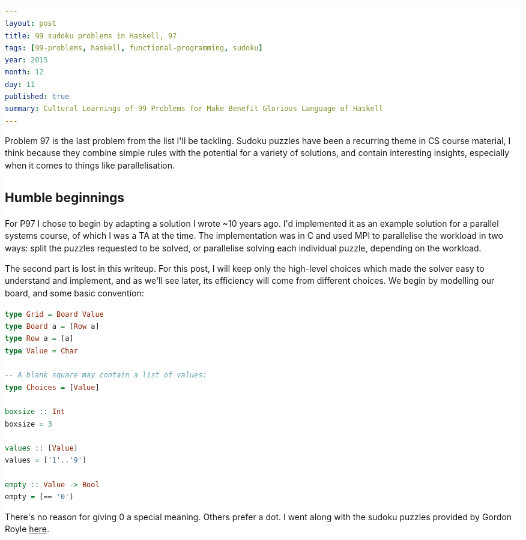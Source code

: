 ```yaml
---
layout: post
title: 99 sudoku problems in Haskell, 97
tags: [99-problems, haskell, functional-programming, sudoku]
year: 2015
month: 12
day: 11
published: true
summary: Cultural Learnings of 99 Problems for Make Benefit Glorious Language of Haskell
---
```


Problem 97 is the last problem from the list I'll be tackling. Sudoku puzzles have been a
recurring theme in CS course material, I think because they combine simple rules with the
potential for a variety of solutions, and contain interesting insights, especially when it
comes to things like parallelisation.

## Humble beginnings

For P97 I chose to begin by adapting a solution I wrote ~10 years ago. I'd implemented it
as an example solution for a parallel systems course, of which I was a TA at the time. The
implementation was in C and used MPI to parallelise the workload in two ways: split the
puzzles requested to be solved, or parallelise solving each individual puzzle, depending
on the workload.

The second part is lost in this writeup. For this post, I will keep only the high-level
choices which made the solver easy to understand and implement, and as we'll see later,
its efficiency will come from different choices. We begin by modelling our board, and some
basic convention:

```haskell
type Grid = Board Value
type Board a = [Row a]
type Row a = [a]
type Value = Char

-- A blank square may contain a list of values:
type Choices = [Value]

boxsize :: Int
boxsize = 3

values :: [Value]
values = ['1'..'9']

empty :: Value -> Bool
empty = (== '0')
```

There's no reason for giving 0 a special meaning. Others prefer a dot. I went along with
the sudoku puzzles provided by Gordon Royle
[here](http://staffhome.ecm.uwa.edu.au/~00013890/sudoku17).
